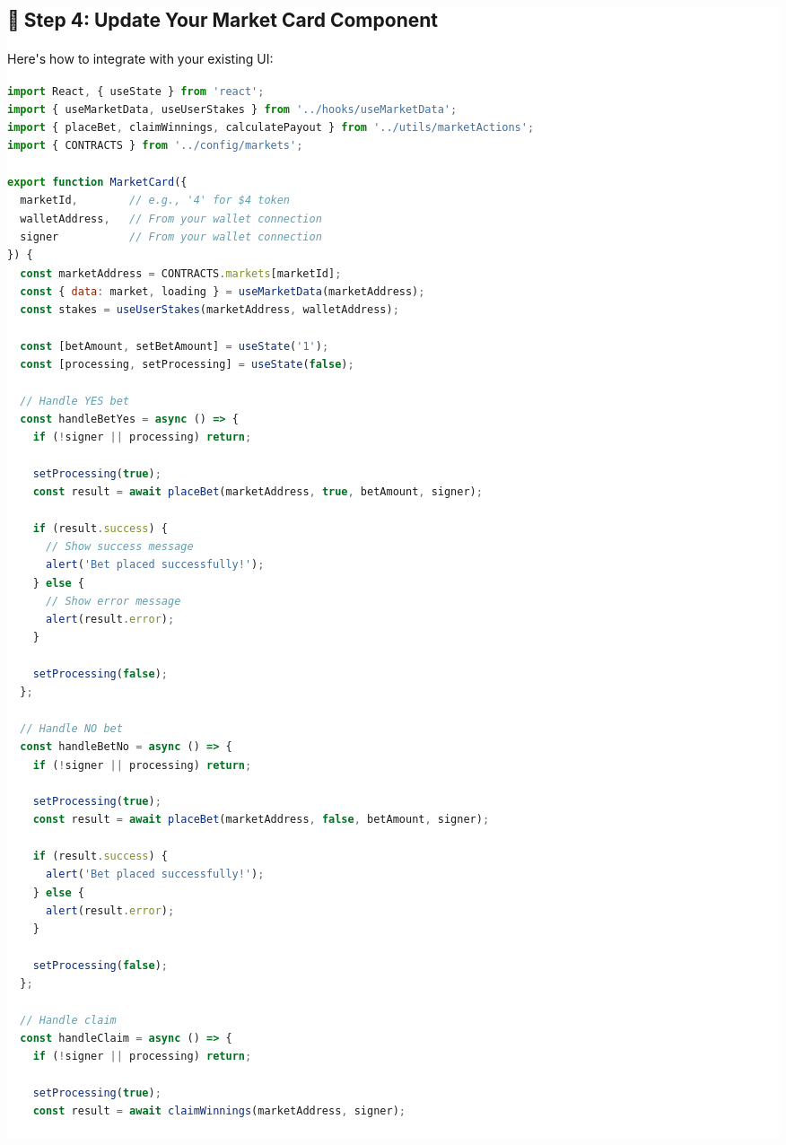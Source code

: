 
## 🎨 Step 4: Update Your Market Card Component

Here's how to integrate with your existing UI:

```javascript
import React, { useState } from 'react';
import { useMarketData, useUserStakes } from '../hooks/useMarketData';
import { placeBet, claimWinnings, calculatePayout } from '../utils/marketActions';
import { CONTRACTS } from '../config/markets';

export function MarketCard({ 
  marketId,        // e.g., '4' for $4 token
  walletAddress,   // From your wallet connection
  signer           // From your wallet connection
}) {
  const marketAddress = CONTRACTS.markets[marketId];
  const { data: market, loading } = useMarketData(marketAddress);
  const stakes = useUserStakes(marketAddress, walletAddress);
  
  const [betAmount, setBetAmount] = useState('1');
  const [processing, setProcessing] = useState(false);

  // Handle YES bet
  const handleBetYes = async () => {
    if (!signer || processing) return;
    
    setProcessing(true);
    const result = await placeBet(marketAddress, true, betAmount, signer);
    
    if (result.success) {
      // Show success message
      alert('Bet placed successfully!');
    } else {
      // Show error message
      alert(result.error);
    }
    
    setProcessing(false);
  };

  // Handle NO bet
  const handleBetNo = async () => {
    if (!signer || processing) return;
    
    setProcessing(true);
    const result = await placeBet(marketAddress, false, betAmount, signer);
    
    if (result.success) {
      alert('Bet placed successfully!');
    } else {
      alert(result.error);
    }
    
    setProcessing(false);
  };

  // Handle claim
  const handleClaim = async () => {
    if (!signer || processing) return;
    
    setProcessing(true);
    const result = await claimWinnings(marketAddress, signer);
    
```